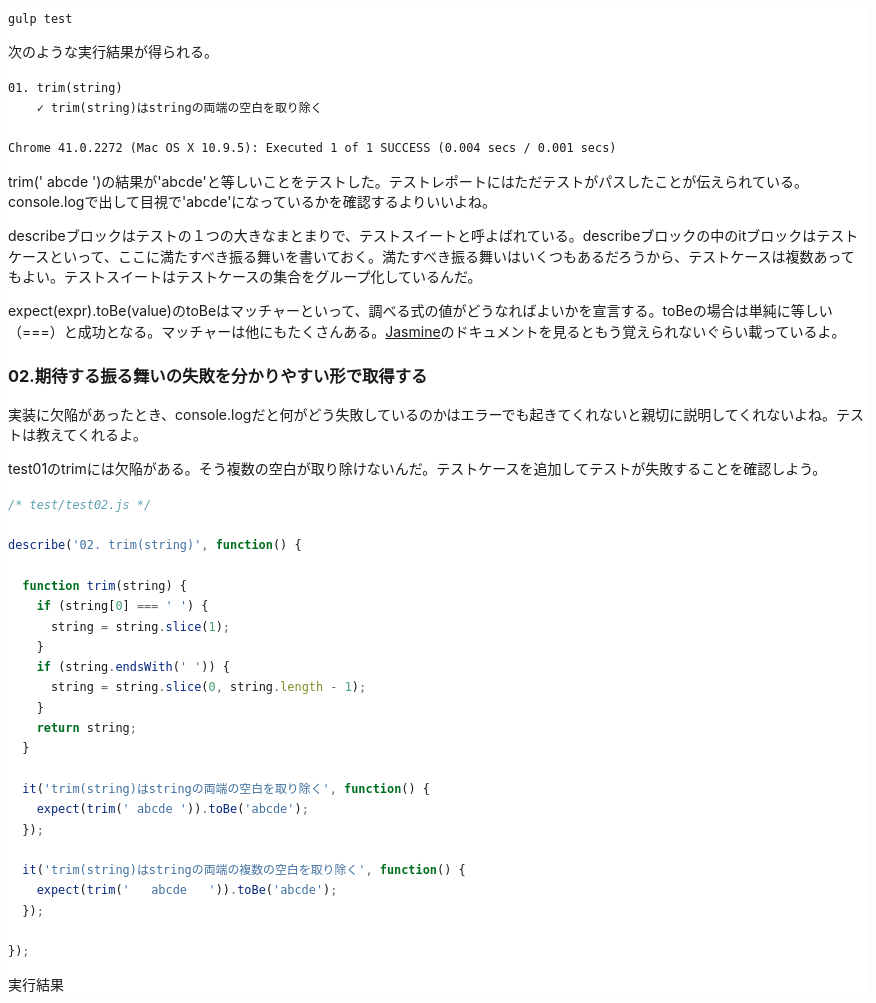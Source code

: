 ```sh
gulp test
```

次のような実行結果が得られる。

```
01. trim(string)
    ✓ trim(string)はstringの両端の空白を取り除く

Chrome 41.0.2272 (Mac OS X 10.9.5): Executed 1 of 1 SUCCESS (0.004 secs / 0.001 secs)
```

trim(' abcde ')の結果が'abcde'と等しいことをテストした。テストレポートにはただテストがパスしたことが伝えられている。console.logで出して目視で'abcde'になっているかを確認するよりいいよね。

describeブロックはテストの１つの大きなまとまりで、テストスイートと呼よばれている。describeブロックの中のitブロックはテストケースといって、ここに満たすべき振る舞いを書いておく。満たすべき振る舞いはいくつもあるだろうから、テストケースは複数あってもよい。テストスイートはテストケースの集合をグループ化しているんだ。

expect(expr).toBe(value)のtoBeはマッチャーといって、調べる式の値がどうなればよいかを宣言する。toBeの場合は単純に等しい（===）と成功となる。マッチャーは他にもたくさんある。[Jasmine](http://jasmine.github.io/2.2/introduction.html)のドキュメントを見るともう覚えられないぐらい載っているよ。


### 02.期待する振る舞いの失敗を分かりやすい形で取得する
実装に欠陥があったとき、console.logだと何がどう失敗しているのかはエラーでも起きてくれないと親切に説明してくれないよね。テストは教えてくれるよ。

test01のtrimには欠陥がある。そう複数の空白が取り除けないんだ。テストケースを追加してテストが失敗することを確認しよう。

```js
/* test/test02.js */

describe('02. trim(string)', function() {

  function trim(string) {
    if (string[0] === ' ') {
      string = string.slice(1);
    }
    if (string.endsWith(' ')) {
      string = string.slice(0, string.length - 1);
    }
    return string;
  }

  it('trim(string)はstringの両端の空白を取り除く', function() {
    expect(trim(' abcde ')).toBe('abcde');
  });

  it('trim(string)はstringの両端の複数の空白を取り除く', function() {
    expect(trim('   abcde   ')).toBe('abcde');
  });

});

```

実行結果
